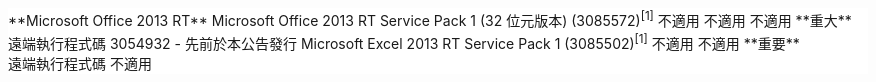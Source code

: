 </td>
</tr>
<tr>
<td style="border:1px solid black;" colspan="6">
**Microsoft Office 2013 RT**

</td>
</tr>
<tr>
<td style="border:1px solid black;">
Microsoft Office 2013 RT Service Pack 1 (32 位元版本)  
(3085572)<sup>[1]</sup>

</td>
<td style="border:1px solid black;">
不適用

</td>
<td style="border:1px solid black;">
不適用

</td>
<td style="border:1px solid black;">
不適用

</td>
<td style="border:1px solid black;">
**重大**  
遠端執行程式碼

</td>
<td style="border:1px solid black;">
3054932 - 先前於本公告發行

</td>
</tr>
<tr>
<td style="border:1px solid black;">
Microsoft Excel 2013 RT Service Pack 1  
(3085502)<sup>[1]</sup>

</td>
<td style="border:1px solid black;">
不適用

</td>
<td style="border:1px solid black;">
不適用

</td>
<td style="border:1px solid black;">
**重要**<br/>  
遠端執行程式碼

</td>
<td style="border:1px solid black;">
不適用

